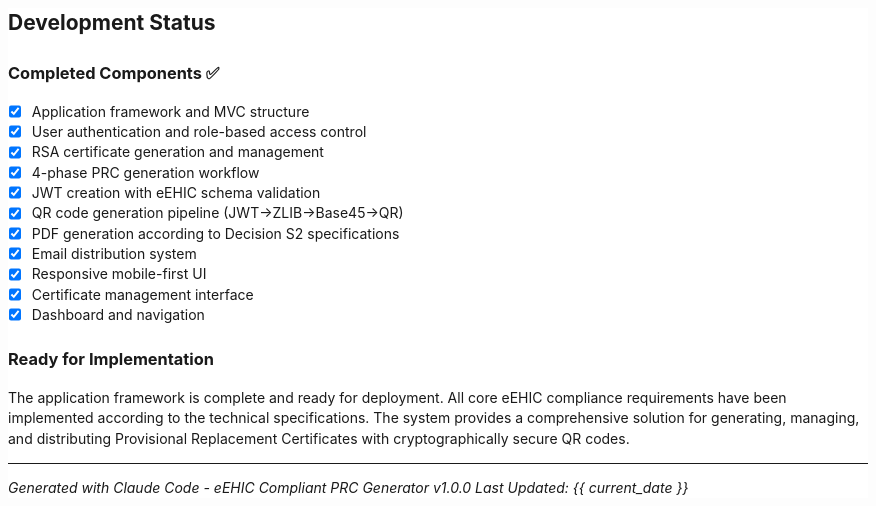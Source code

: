## Development Status

### Completed Components ✅
- [x] Application framework and MVC structure
- [x] User authentication and role-based access control
- [x] RSA certificate generation and management
- [x] 4-phase PRC generation workflow
- [x] JWT creation with eEHIC schema validation
- [x] QR code generation pipeline (JWT→ZLIB→Base45→QR)
- [x] PDF generation according to Decision S2 specifications
- [x] Email distribution system
- [x] Responsive mobile-first UI
- [x] Certificate management interface
- [x] Dashboard and navigation

### Ready for Implementation
The application framework is complete and ready for deployment. All core eEHIC compliance requirements have been implemented according to the technical specifications. The system provides a comprehensive solution for generating, managing, and distributing Provisional Replacement Certificates with cryptographically secure QR codes.

---

*Generated with Claude Code - eEHIC Compliant PRC Generator v1.0.0*
*Last Updated: {{ current_date }}*